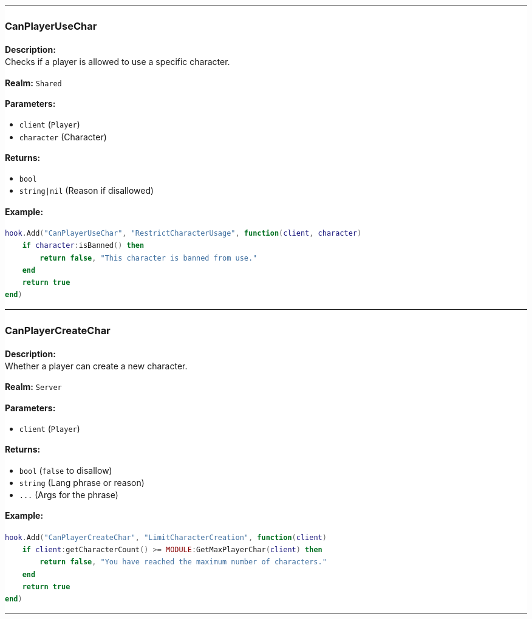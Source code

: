 ```lua
```

---
### **CanPlayerUseChar**
**Description:**  
Checks if a player is allowed to use a specific character.
    
**Realm:** 
`Shared`
    
**Parameters:**
- `client` (`Player`)
- `character` (Character)
    
**Returns:**
- `bool`
- `string|nil` (Reason if disallowed)
    
**Example:**
```lua
hook.Add("CanPlayerUseChar", "RestrictCharacterUsage", function(client, character)
    if character:isBanned() then
        return false, "This character is banned from use."
    end
    return true
end)
```
    
---
### **CanPlayerCreateChar**
**Description:**  
Whether a player can create a new character.
    
**Realm:** 
`Server`
    
**Parameters:**
- `client` (`Player`)
    
**Returns:**
- `bool` (`false` to disallow)
- `string` (Lang phrase or reason)
- `...` (Args for the phrase)
    
**Example:**
```lua
hook.Add("CanPlayerCreateChar", "LimitCharacterCreation", function(client)
    if client:getCharacterCount() >= MODULE:GetMaxPlayerChar(client) then
        return false, "You have reached the maximum number of characters."
    end
    return true
end)
```
    
---